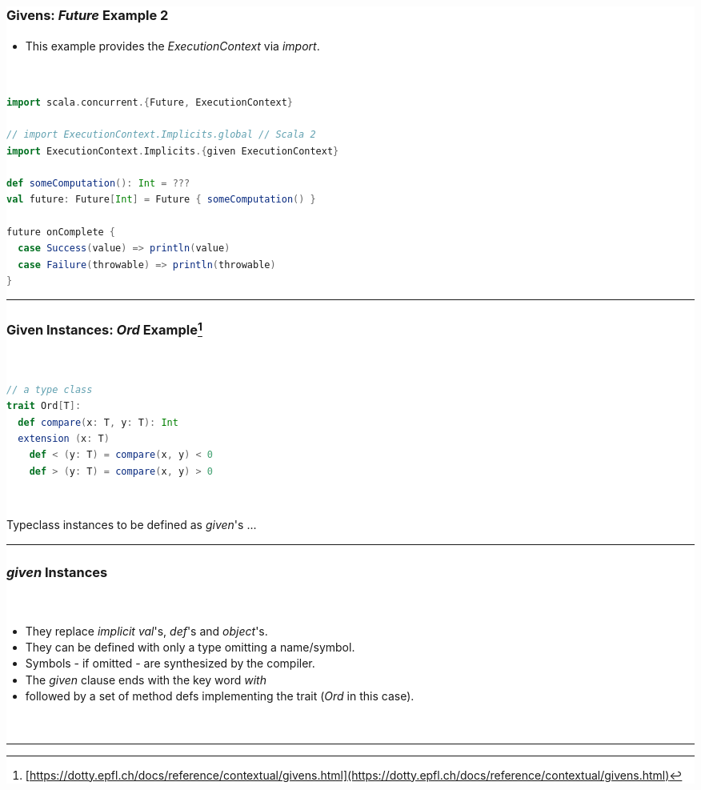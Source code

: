 
### Givens: _Future_ Example 2

- This example provides the _ExecutionContext_ via _import_.
<br/>

```scala
import scala.concurrent.{Future, ExecutionContext}

// import ExecutionContext.Implicits.global // Scala 2
import ExecutionContext.Implicits.{given ExecutionContext}

def someComputation(): Int = ???
val future: Future[Int] = Future { someComputation() }

future onComplete {
  case Success(value) => println(value)
  case Failure(throwable) => println(throwable)
}
```

---

### Given Instances: _Ord_ Example[^19]

<br/>

```scala
// a type class
trait Ord[T]:
  def compare(x: T, y: T): Int
  extension (x: T)
    def < (y: T) = compare(x, y) < 0
    def > (y: T) = compare(x, y) > 0
```

<br/>

Typeclass instances to be defined as _given_'s ...

[^19]: [https://dotty.epfl.ch/docs/reference/contextual/givens.html](https://dotty.epfl.ch/docs/reference/contextual/givens.html)

---

### _given_ Instances

<br/>

- They replace _implicit val_'s, _def_'s and _object_'s.
- They can be defined with only a type omitting a name/symbol.
- Symbols - if omitted - are synthesized by the compiler.
- The _given_ clause ends with the key word _with_
- followed by a set of method defs implementing the trait (_Ord_ in this case).

<br/>

---


[^1]: [https://dotty.epfl.ch/docs/index.html](https://dotty.epfl.ch/docs/index.html)
[^1a]: [https://www.scala-lang.org/blog/2018/04/30/in-a-nutshell.html](https://www.scala-lang.org/blog/2018/04/30/in-a-nutshell.html)
[^2]: [https://dotty.epfl.ch/docs/usage/getting-started.html](https://dotty.epfl.ch/docs/usage/getting-started.html)
[^3]: [https://dotty.epfl.ch/docs/usage/ide-support.html](https://dotty.epfl.ch/docs/usage/ide-support.html)
[^4]: [https://scalacenter.github.io/scala-3-migration-guide/docs/compatibility/classpath.html](https://scalacenter.github.io/scala-3-migration-guide/docs/compatibility/classpath.html)
[^5]: [https://dotty.epfl.ch/docs/reference/dropped-features/package-objects.html](https://dotty.epfl.ch/docs/reference/dropped-features/package-objects.html)
[^6]: [https://dotty.epfl.ch/docs/reference/other-new-features/indentation.html](https://dotty.epfl.ch/docs/reference/other-new-features/indentation.html)
[^7]: [https://dotty.epfl.ch/docs/reference/other-new-features/control-syntax.html](https://dotty.epfl.ch/docs/reference/other-new-features/control-syntax.html)
[^8]: [https://dotty.epfl.ch/docs/reference/changed-features/main-functions.html](https://dotty.epfl.ch/docs/reference/changed-features/main-functions.html)
[^9]: [https://dotty.epfl.ch/docs/reference/other-new-features/creator-applications.html](https://dotty.epfl.ch/docs/reference/other-new-features/creator-applications.html)
[^10]: [https://dotty.epfl.ch/docs/reference/other-new-features/trait-parameters.html](https://dotty.epfl.ch/docs/reference/other-new-features/trait-parameters.html)
[^11]: [https://dotty.epfl.ch/docs/reference/enums/enums.html](https://dotty.epfl.ch/docs/reference/enums/enums.html)
[^12]: [https://dotty.epfl.ch/docs/reference/enums/adts.html](https://dotty.epfl.ch/docs/reference/enums/adts.html)
[^13]: [https://dotty.epfl.ch/docs/reference/new-types/intersection-types.html](https://dotty.epfl.ch/docs/reference/new-types/intersection-types.html)
[^14]: [https://dotty.epfl.ch/docs/reference/new-types/union-types.html](https://dotty.epfl.ch/docs/reference/new-types/union-types.html)
[^15]: [https://dotty.epfl.ch/docs/reference/contextual/motivation.html](https://dotty.epfl.ch/docs/reference/contextual/motivation.html)
[^16]: [https://dotty.epfl.ch/docs/reference/contextual/conversions.html](https://dotty.epfl.ch/docs/reference/contextual/conversions.html)
[^17]: [https://dotty.epfl.ch/docs/reference/contextual/extension-methods.html](https://dotty.epfl.ch/docs/reference/contextual/extension-methods.html)
[^18]: [https://dotty.epfl.ch/docs/reference/contextual/motivation.html](https://dotty.epfl.ch/docs/reference/contextual/motivation.html)
[^20]: [https://dotty.epfl.ch/docs/reference/contextual/using-clauses.html](https://dotty.epfl.ch/docs/reference/contextual/using-clauses.html)
[^21]: [https://dotty.epfl.ch/docs/reference/contextual/context-bounds.html](https://dotty.epfl.ch/docs/reference/contextual/context-bounds.html)
[^22]: [https://dotty.epfl.ch/docs/reference/contextual/given-imports.html](https://dotty.epfl.ch/docs/reference/contextual/given-imports.html)
[^23]: [https://dotty.epfl.ch/docs/reference/new-types/type-lambdas.html](https://dotty.epfl.ch/docs/reference/new-types/type-lambdas.html)
[^24]: [https://dotty.epfl.ch/docs/reference/dropped-features/type-projection.html](https://dotty.epfl.ch/docs/reference/dropped-features/type-projection.html)
[^26]: [https://dotty.epfl.ch/docs/reference/contextual/type-classes.html](https://dotty.epfl.ch/docs/reference/contextual/type-classes.html)
[^27]: [https://dotty.epfl.ch/docs/reference/other-new-features/opaques.html](https://dotty.epfl.ch/docs/reference/other-new-features/opaques.html)
[^28]: [https://dotty.epfl.ch/docs/reference/new-types/polymorphic-function-types.html](https://dotty.epfl.ch/docs/reference/new-types/polymorphic-function-types.html)
[^28a]: [https://dotty.epfl.ch/docs/reference/new-types/dependent-function-types.html](https://dotty.epfl.ch/docs/reference/new-types/dependent-function-types.html)
[^29]: [https://dotty.epfl.ch/docs/reference/contextual/context-functions.html](https://dotty.epfl.ch/docs/reference/contextual/context-functions.html)
[^30]: [https://dotty.epfl.ch/api/scala/Tuple.html](https://dotty.epfl.ch/api/scala/Tuple.html)
[^31]: [https://dotty.epfl.ch/docs/reference/other-new-features/explicit-nulls.html](https://dotty.epfl.ch/docs/reference/other-new-features/explicit-nulls.html)
[^32]: [https://dotty.epfl.ch/docs/reference/contextual/multiversal-equality.html](https://dotty.epfl.ch/docs/reference/contextual/multiversal-equality.html)
[^32a]: [https://heikoseeberger.rocks/2020/01/07/2020-01-07-dotty-4/](https://heikoseeberger.rocks/2020/01/07/2020-01-07-dotty-4/)
[^33]: [https://dotty.epfl.ch/docs/reference/other-new-features/export.html](https://dotty.epfl.ch/docs/reference/other-new-features/export.html)
[^34]: [https://dotty.epfl.ch/docs/reference/new-types/match-types.html](https://dotty.epfl.ch/docs/reference/new-types/match-types.html)
[^35]: [https://dotty.epfl.ch/docs/reference/metaprogramming/inline.html](https://dotty.epfl.ch/docs/reference/metaprogramming/inline.html)
[^36]: [https://dotty.epfl.ch/docs/reference/contextual/derivation.html](https://dotty.epfl.ch/docs/reference/contextual/derivation.html)
[^37]: [https://dotty.epfl.ch/docs/reference/contextual/by-name-context-parameters.html](https://dotty.epfl.ch/docs/reference/contextual/by-name-context-parameters.html)
[^38]: [https://dotty.epfl.ch/docs/reference/changed-features/implicit-resolution.html](https://dotty.epfl.ch/docs/reference/changed-features/implicit-resolution.html)
[^39]: [https://dotty.epfl.ch/docs/reference/changed-features/overload-resolution.html](https://dotty.epfl.ch/docs/reference/changed-features/overload-resolution.html)
[^40]: [https://dotty.epfl.ch/docs/reference/other-new-features/parameter-untupling.html](https://dotty.epfl.ch/docs/reference/other-new-features/parameter-untupling.html)